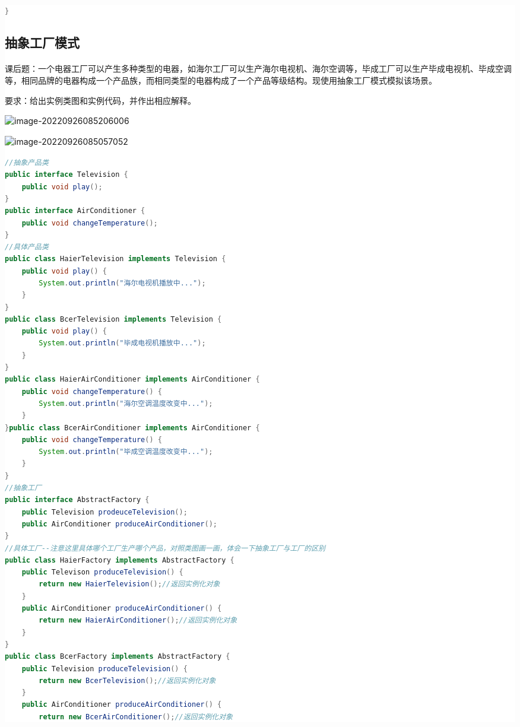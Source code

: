 ```java
}
```



## 抽象工厂模式

课后题：一个电器工厂可以产生多种类型的电器，如海尔工厂可以生产海尔电视机、海尔空调等，毕成工厂可以生产毕成电视机、毕成空调等，相同品牌的电器构成一个产品族，而相同类型的电器构成了一个产品等级结构。现使用抽象工厂模式模拟该场景。

要求：给出实例类图和实例代码，并作出相应解释。

![image-20220926085206006](https://typora-1256823886.cos.ap-nanjing.myqcloud.com//2021/image-20220926085206006.png)

![image-20220926085057052](https://typora-1256823886.cos.ap-nanjing.myqcloud.com//2021/image-20220926085057052.png)

```java
//抽象产品类
public interface Television {
    public void play();
}
public interface AirConditioner {
    public void changeTemperature();
}
//具体产品类
public class HaierTelevision implements Television {
    public void play() {
        System.out.println("海尔电视机播放中...");
    }
}
public class BcerTelevision implements Television {
    public void play() {
        System.out.println("毕成电视机播放中...");
    }
}
public class HaierAirConditioner implements AirConditioner {
    public void changeTemperature() {
        System.out.println("海尔空调温度改变中...");
    }
}public class BcerAirConditioner implements AirConditioner {
    public void changeTemperature() {
        System.out.println("毕成空调温度改变中...");
    }
}
//抽象工厂
public interface AbstractFactory {
    public Television prodeuceTelevision();
    public AirConditioner produceAirConditioner();
}
//具体工厂--注意这里具体哪个工厂生产哪个产品，对照类图画一画，体会一下抽象工厂与工厂的区别
public class HaierFactory implements AbstractFactory {
    public Televison produceTelevision() {
        return new HaierTelevision();//返回实例化对象
    }
    public AirConditioner produceAirConditioner() {
        return new HaierAirConditioner();//返回实例化对象
    }
}
public class BcerFactory implements AbstractFactory {
    public Television produceTelevision() {
        return new BcerTelevision();//返回实例化对象
    }
    public AirConditioner produceAirConditioner() {
        return new BcerAirConditioner();//返回实例化对象
```